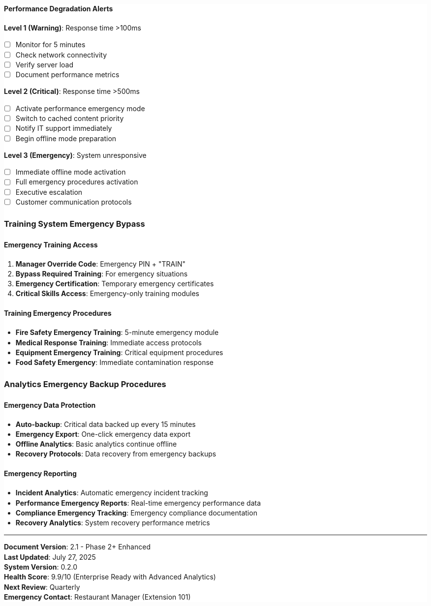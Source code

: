 #### **Performance Degradation Alerts**
**Level 1 (Warning)**: Response time >100ms
- [ ] Monitor for 5 minutes
- [ ] Check network connectivity
- [ ] Verify server load
- [ ] Document performance metrics

**Level 2 (Critical)**: Response time >500ms
- [ ] Activate performance emergency mode
- [ ] Switch to cached content priority
- [ ] Notify IT support immediately
- [ ] Begin offline mode preparation

**Level 3 (Emergency)**: System unresponsive
- [ ] Immediate offline mode activation
- [ ] Full emergency procedures activation
- [ ] Executive escalation
- [ ] Customer communication protocols

### **Training System Emergency Bypass**

#### **Emergency Training Access**
1. **Manager Override Code**: Emergency PIN + "TRAIN"
2. **Bypass Required Training**: For emergency situations
3. **Emergency Certification**: Temporary emergency certificates
4. **Critical Skills Access**: Emergency-only training modules

#### **Training Emergency Procedures**
- **Fire Safety Emergency Training**: 5-minute emergency module
- **Medical Response Training**: Immediate access protocols
- **Equipment Emergency Training**: Critical equipment procedures
- **Food Safety Emergency**: Immediate contamination response

### **Analytics Emergency Backup Procedures**

#### **Emergency Data Protection**
- **Auto-backup**: Critical data backed up every 15 minutes
- **Emergency Export**: One-click emergency data export
- **Offline Analytics**: Basic analytics continue offline
- **Recovery Protocols**: Data recovery from emergency backups

#### **Emergency Reporting**
- **Incident Analytics**: Automatic emergency incident tracking
- **Performance Emergency Reports**: Real-time emergency performance data
- **Compliance Emergency Tracking**: Emergency compliance documentation
- **Recovery Analytics**: System recovery performance metrics

---

**Document Version**: 2.1 - Phase 2+ Enhanced  
**Last Updated**: July 27, 2025  
**System Version**: 0.2.0  
**Health Score**: 9.9/10 (Enterprise Ready with Advanced Analytics)  
**Next Review**: Quarterly  
**Emergency Contact**: Restaurant Manager (Extension 101)
